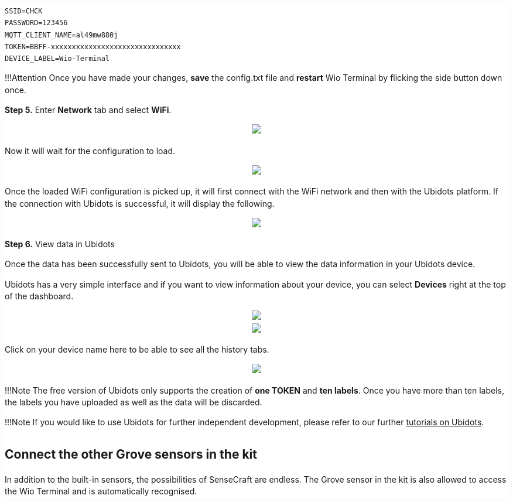 ```
SSID=CHCK
PASSWORD=123456
MQTT_CLIENT_NAME=al49mw880j
TOKEN=BBFF-xxxxxxxxxxxxxxxxxxxxxxxxxxxxxxx
DEVICE_LABEL=Wio-Terminal
```

!!!Attention
	Once you have made your changes, **save** the config.txt file and **restart** Wio Terminal by flicking the side button down once.

**Step 5.** Enter **Network** tab and select **WiFi**.

<div align=center><img width=800 src="https://files.seeedstudio.com/wiki/K1100-quick-start/51.png"/></div>

Now it will wait for the configuration to load.

<div align=center><img width=800 src="https://files.seeedstudio.com/wiki/K1100-quick-start/52.png"/></div>

Once the loaded WiFi configuration is picked up, it will first connect with the WiFi network and then with the Ubidots platform. If the connection with Ubidots is successful, it will display the following.

<div align=center><img width=800 src="https://files.seeedstudio.com/wiki/K1100-quick-start/53.png"/></div>

**Step 6.** View data in Ubidots

Once the data has been successfully sent to Ubidots, you will be able to view the data information in your Ubidots device.

Ubidots has a very simple interface and if you want to view information about your device, you can select **Devices** right at the top of the dashboard.

<td align="center"><div align=center><img width = 800 src="https://files.seeedstudio.com/wiki/k1100_ubidots/16.png"/></div></td>

<td align="center"><div align=center><img width = 800 src="https://files.seeedstudio.com/wiki/k1100_ubidots/11.png"/></div></td>

Click on your device name here to be able to see all the history tabs.

<div align=center><img width=800 src="https://files.seeedstudio.com/wiki/K1100-quick-start/54.png"/></div>

!!!Note
    The free version of Ubidots only supports the creation of **one TOKEN** and **ten labels**. Once you have more than ten labels, the labels you have uploaded as well as the data will be discarded.

!!!Note
    If you would like to use Ubidots for further independent development, please refer to our further [tutorials on Ubidots](https://wiki.seeedstudio.com/Getting_started_with_Ubidots/).


## Connect the other Grove sensors in the kit

In addition to the built-in sensors, the possibilities of SenseCraft are endless. The Grove sensor in the kit is also allowed to access the Wio Terminal and is automatically recognised.
